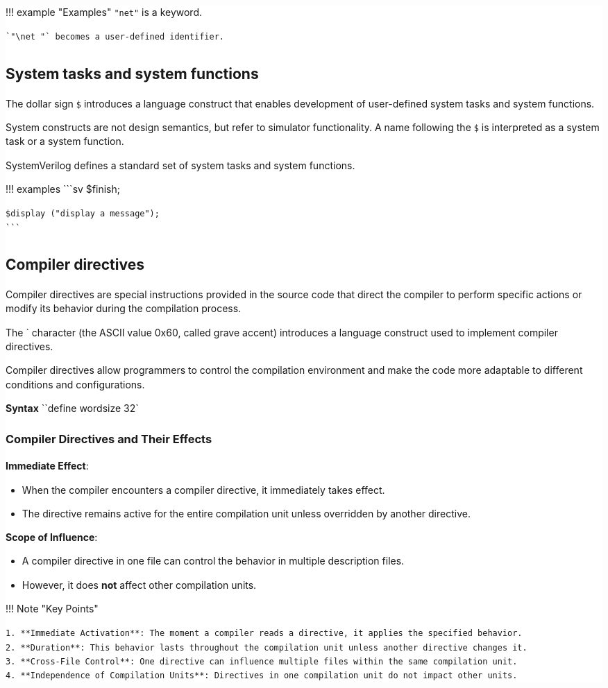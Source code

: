 !!! example "Examples"
    `"net"` is a keyword.

    `"\net "` becomes a user-defined identifier.

## System tasks and system functions

The dollar sign `$` introduces a language construct that enables development of user-defined system tasks and system functions. 

System constructs are not design semantics, but refer to simulator functionality. A name following the `$` is interpreted as a system task or a system function.

SystemVerilog defines a standard set of system tasks and system functions.

!!! examples
    ```sv
    $finish;

    $display ("display a message");
    ```

## Compiler directives 

Compiler directives are special instructions provided in the source code that direct the compiler to perform specific actions or modify its behavior during the compilation process.

The ` character (the ASCII value 0x60, called grave accent) introduces a language construct used to implement compiler directives. 

Compiler directives allow programmers to control the compilation environment and make the code more adaptable to different conditions and configurations.

**Syntax** ``define wordsize 32`

### Compiler Directives and Their Effects

**Immediate Effect**:
  
  - When the compiler encounters a compiler directive, it immediately takes effect.

  - The directive remains active for the entire compilation unit unless overridden by another directive.

**Scope of Influence**:

  - A compiler directive in one file can control the behavior in multiple description files.

  - However, it does **not** affect other compilation units.

!!! Note "Key Points"

    1. **Immediate Activation**: The moment a compiler reads a directive, it applies the specified behavior.
    2. **Duration**: This behavior lasts throughout the compilation unit unless another directive changes it.
    3. **Cross-File Control**: One directive can influence multiple files within the same compilation unit.
    4. **Independence of Compilation Units**: Directives in one compilation unit do not impact other units.
